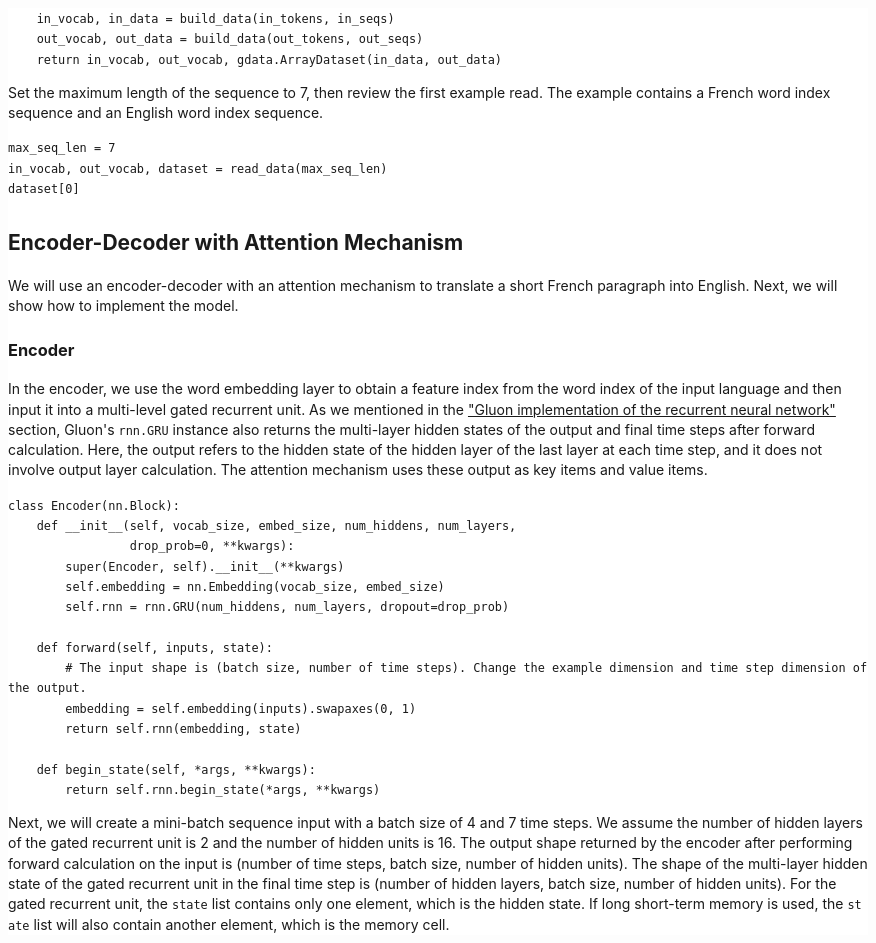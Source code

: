 ```{.python .input  n=31}
    in_vocab, in_data = build_data(in_tokens, in_seqs)
    out_vocab, out_data = build_data(out_tokens, out_seqs)
    return in_vocab, out_vocab, gdata.ArrayDataset(in_data, out_data)
```

Set the maximum length of the sequence to 7, then review the first example read. The example contains a French word index sequence and an English word index sequence.

```{.python .input  n=181}
max_seq_len = 7
in_vocab, out_vocab, dataset = read_data(max_seq_len)
dataset[0]
```

## Encoder-Decoder with Attention Mechanism 

We will use an encoder-decoder with an attention mechanism to translate a short French paragraph into English. Next, we will show how to implement the model.

### Encoder

In the encoder, we use the word embedding layer to obtain a feature index from the word index of the input language and then input it into a multi-level gated recurrent unit. As we mentioned in the ["Gluon implementation of the recurrent neural network"](../chapter_recurrent-neural-networks/rnn-gluon.md) section, Gluon's `rnn.GRU` instance also returns the multi-layer hidden states of the output and final time steps after forward calculation. Here, the output refers to the hidden state of the hidden layer of the last layer at each time step, and it does not involve output layer calculation. The attention mechanism uses these output as key items and value items.

```{.python .input  n=165}
class Encoder(nn.Block):
    def __init__(self, vocab_size, embed_size, num_hiddens, num_layers,
                 drop_prob=0, **kwargs):
        super(Encoder, self).__init__(**kwargs)
        self.embedding = nn.Embedding(vocab_size, embed_size)
        self.rnn = rnn.GRU(num_hiddens, num_layers, dropout=drop_prob)

    def forward(self, inputs, state):
        # The input shape is (batch size, number of time steps). Change the example dimension and time step dimension of the output.
        embedding = self.embedding(inputs).swapaxes(0, 1)
        return self.rnn(embedding, state)

    def begin_state(self, *args, **kwargs):
        return self.rnn.begin_state(*args, **kwargs)
```

Next, we will create a mini-batch sequence input with a batch size of 4 and 7 time steps. We assume the number of hidden layers of the gated recurrent unit is 2 and the number of hidden units is 16. The output shape returned by the encoder after performing forward calculation on the input is (number of time steps, batch size, number of hidden units). The shape of the multi-layer hidden state of the gated recurrent unit in the final time step is (number of hidden layers, batch size, number of hidden units). For the gated recurrent unit, the `state` list contains only one element, which is the hidden state. If long short-term memory is used, the `state` list will also contain another element, which is the memory cell.
